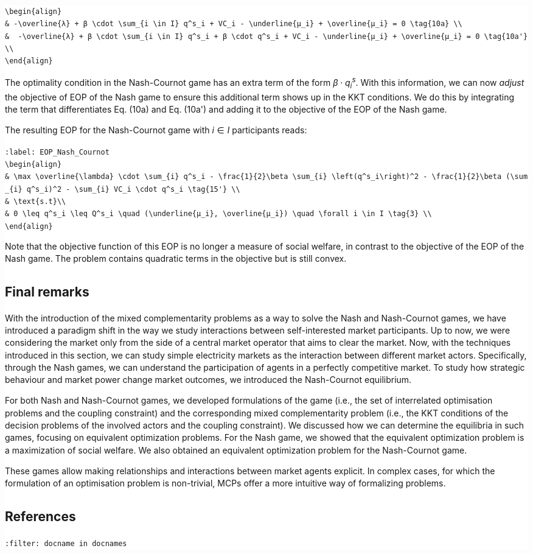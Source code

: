 ```{math}
\begin{align}
& -\overline{λ} + β \cdot \sum_{i \in I} q^s_i + VC_i - \underline{μ_i} + \overline{μ_i} = 0 \tag{10a} \\
&  -\overline{λ} + β \cdot \sum_{i \in I} q^s_i + β \cdot q^s_i + VC_i - \underline{μ_i} + \overline{μ_i} = 0 \tag{10a'} \\
\end{align}
```

The optimality condition in the Nash-Cournot game has an extra term of the form $β \cdot q^s_i$. With this information, we can now *adjust* the objective of EOP of the Nash game to ensure this additional term shows up in the KKT conditions. We do this by integrating the term that differentiates Eq. (10a) and Eq. (10a') and adding it to the objective of the EOP of the Nash game.

The resulting EOP for the Nash-Cournot game with $i \in I$ participants reads:
```{math}
:label: EOP_Nash_Cournot
\begin{align}
& \max \overline{\lambda} \cdot \sum_{i} q^s_i - \frac{1}{2}\beta \sum_{i} \left(q^s_i\right)^2 - \frac{1}{2}\beta (\sum_{i} q^s_i)^2 - \sum_{i} VC_i \cdot q^s_i \tag{15'} \\
& \text{s.t}\\
& 0 \leq q^s_i \leq Q^s_i \quad (\underline{μ_i}, \overline{μ_i}) \quad \forall i \in I \tag{3} \\
\end{align}
```

Note that the objective function of this EOP is no longer a measure of social welfare, in contrast to the objective of the EOP of the Nash game. The problem contains quadratic terms in the objective but is still convex.

## Final remarks

With the introduction of the mixed complementarity problems as a way to solve the Nash and Nash-Cournot games, we have introduced a paradigm shift in the way we study interactions between self-interested market participants. Up to now, we were considering the market only from the side of a central market operator that aims to clear the market. Now, with the techniques introduced in this section, we can study simple electricity markets as the interaction between different market actors. Specifically, through the Nash games, we can understand the participation of agents in a perfectly competitive market. To study how strategic behaviour and market power change market outcomes, we introduced the Nash-Cournot equilibrium.

For both Nash and Nash-Cournot games, we developed formulations of the game (i.e., the set of interrelated optimisation problems and the coupling constraint) and the corresponding mixed complementarity problem (i.e., the KKT conditions of the decision problems of the involved actors and the coupling constraint). We discussed how we can determine the equilibria in such games, focusing on equivalent optimization problems. For the Nash game, we showed that the equivalent optimization problem is a maximization of social welfare. We also obtained an equivalent optimization problem for the Nash-Cournot game.

These games allow making relationships and interactions between market agents explicit. In complex cases, for which the formulation of an optimisation problem is non-trivial, MCPs offer a more intuitive way of formalizing problems.

## References

```{bibliography}
:filter: docname in docnames
```
